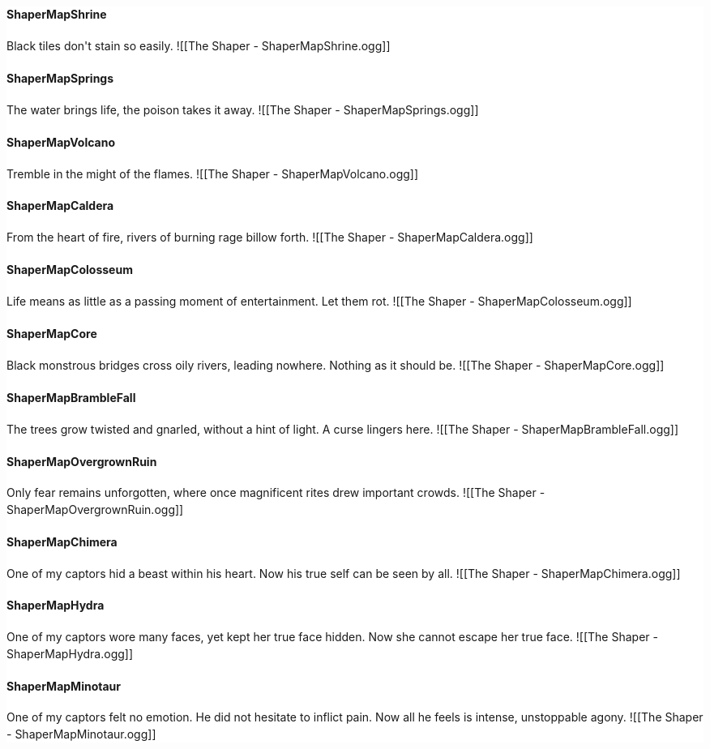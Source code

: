 #### ShaperMapShrine
Black tiles don't stain so easily.
![[The Shaper - ShaperMapShrine.ogg]]

#### ShaperMapSprings
The water brings life, the poison takes it away.
![[The Shaper - ShaperMapSprings.ogg]]

#### ShaperMapVolcano
Tremble in the might of the flames.
![[The Shaper - ShaperMapVolcano.ogg]]

#### ShaperMapCaldera
From the heart of fire, rivers of burning rage billow forth.
![[The Shaper - ShaperMapCaldera.ogg]]

#### ShaperMapColosseum
Life means as little as a passing moment of entertainment. Let them rot.
![[The Shaper - ShaperMapColosseum.ogg]]

#### ShaperMapCore
Black monstrous bridges cross oily rivers, leading nowhere. Nothing as it should be.
![[The Shaper - ShaperMapCore.ogg]]

#### ShaperMapBrambleFall
The trees grow twisted and gnarled, without a hint of light. A curse lingers here.
![[The Shaper - ShaperMapBrambleFall.ogg]]

#### ShaperMapOvergrownRuin
Only fear remains unforgotten, where once magnificent rites drew important crowds.
![[The Shaper - ShaperMapOvergrownRuin.ogg]]

#### ShaperMapChimera
One of my captors hid a beast within his heart. Now his true self can be seen by all.
![[The Shaper - ShaperMapChimera.ogg]]

#### ShaperMapHydra
One of my captors wore many faces, yet kept her true face hidden. Now she cannot escape her true face.
![[The Shaper - ShaperMapHydra.ogg]]

#### ShaperMapMinotaur
One of my captors felt no emotion. He did not hesitate to inflict pain. Now all he feels is intense, unstoppable agony.
![[The Shaper - ShaperMapMinotaur.ogg]]
